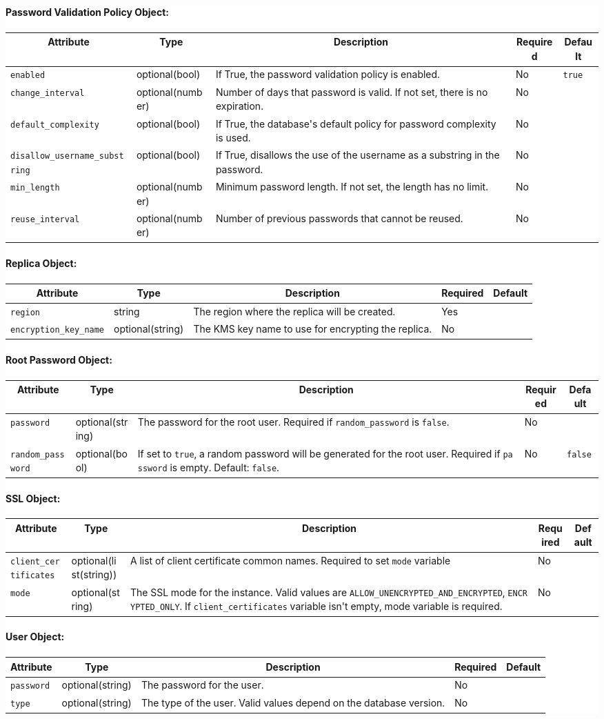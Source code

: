 #### Password Validation Policy Object:

| Attribute                      | Type             | Description                                                                                                                             | Required | Default |
| ------------------------------ | ---------------- | --------------------------------------------------------------------------------------------------------------------------------------- | -------- | ------- |
| `enabled`          | optional(bool)  | If True, the password validation policy is enabled.  | No | `true`  |
| `change_interval`             | optional(number) | Number of days that password is valid. If not set, there is no expiration.  | No |   |
| `default_complexity`  | optional(bool) | If True, the database's default policy for password complexity is used.  | No |   |
| `disallow_username_substring` | optional(bool) | If True, disallows the use of the username as a substring in the password.  | No |   |
| `min_length`                  | optional(number) | Minimum password length. If not set, the length has no limit.                | No       |                   |
| `reuse_interval`              | optional(number) | Number of previous passwords that cannot be reused.                                                                                  | No       |                   |

#### Replica Object:

| Attribute               | Type     | Description                                                                              | Required | Default |
| ----------------------- | -------- | ---------------------------------------------------------------------------------------- | -------- | ------- |
| `region`                | string   | The region where the replica will be created.                                             | Yes      |         |
| `encryption_key_name` | optional(string) | The KMS key name to use for encrypting the replica.                                    | No       |         |

#### Root Password Object:

| Attribute   | Type      | Description                                                                                                                                 | Required | Default |
|-------------|-----------|---------------------------------------------------------------------------------------------------------------------------------------------|----------|---------|
| `password`  | optional(string) | The password for the root user.  Required if `random_password` is `false`.                                                          | No       |         |
| `random_password` | optional(bool) | If set to `true`, a random password will be generated for the root user. Required if `password` is empty.   Default: `false`.      | No       | `false`   |

#### SSL Object:

| Attribute   | Type     | Description                                                                                                                                 | Required | Default |
|-------------|-----------|---------------------------------------------------------------------------------------------------------------------------------------------|----------|---------|
| `client_certificates`  | optional(list(string)) | A list of client certificate common names.  Required to set `mode` variable                                                         | No       |         |
| `mode` | optional(string) | The SSL mode for the instance.  Valid values are `ALLOW_UNENCRYPTED_AND_ENCRYPTED`, `ENCRYPTED_ONLY`.  If `client_certificates` variable isn't empty, mode variable is required.                                                                  | No    |        |

#### User Object:

| Attribute   | Type      | Description                                                                                    | Required | Default |
|-------------|-----------|------------------------------------------------------------------------------------------------|----------|---------|
| `password`  | optional(string) | The password for the user.                                                                 | No       |         |
| `type`      | optional(string) | The type of the user. Valid values depend on the database version.                       | No       |         |

